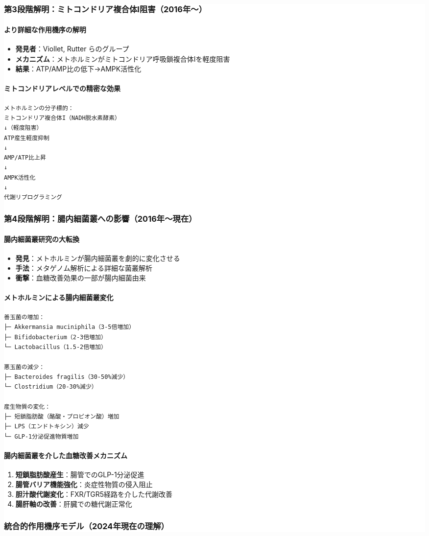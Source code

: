 ### 第3段階解明：ミトコンドリア複合体I阻害（2016年〜）

#### より詳細な作用機序の解明
- **発見者**：Viollet, Rutter らのグループ
- **メカニズム**：メトホルミンがミトコンドリア呼吸鎖複合体Iを軽度阻害
- **結果**：ATP/AMP比の低下→AMPK活性化

#### ミトコンドリアレベルでの精密な効果
```
メトホルミンの分子標的：
ミトコンドリア複合体I（NADH脱水素酵素）
↓（軽度阻害）
ATP産生軽度抑制
↓
AMP/ATP比上昇
↓
AMPK活性化
↓
代謝リプログラミング
```

### 第4段階解明：腸内細菌叢への影響（2016年〜現在）

#### 腸内細菌叢研究の大転換
- **発見**：メトホルミンが腸内細菌叢を劇的に変化させる
- **手法**：メタゲノム解析による詳細な菌叢解析
- **衝撃**：血糖改善効果の一部が腸内細菌由来

#### メトホルミンによる腸内細菌叢変化
```
善玉菌の増加：
├─ Akkermansia muciniphila（3-5倍増加）
├─ Bifidobacterium（2-3倍増加）
└─ Lactobacillus（1.5-2倍増加）

悪玉菌の減少：
├─ Bacteroides fragilis（30-50%減少）
└─ Clostridium（20-30%減少）

産生物質の変化：
├─ 短鎖脂肪酸（酪酸・プロピオン酸）増加
├─ LPS（エンドトキシン）減少
└─ GLP-1分泌促進物質増加
```

#### 腸内細菌叢を介した血糖改善メカニズム
1. **短鎖脂肪酸産生**：腸管でのGLP-1分泌促進
2. **腸管バリア機能強化**：炎症性物質の侵入阻止
3. **胆汁酸代謝変化**：FXR/TGR5経路を介した代謝改善
4. **腸肝軸の改善**：肝臓での糖代謝正常化

### 統合的作用機序モデル（2024年現在の理解）
